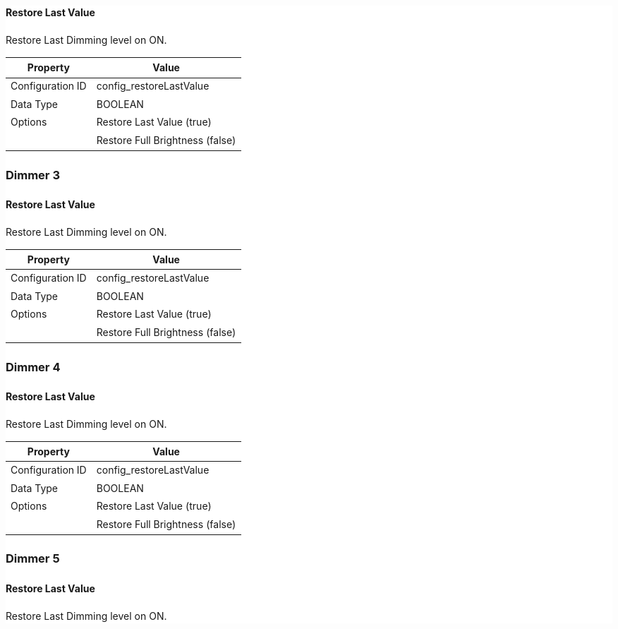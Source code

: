 #### Restore Last Value

Restore Last Dimming level on ON.


| Property         | Value    |
|------------------|----------|
| Configuration ID | config_restoreLastValue |
| Data Type        | BOOLEAN || Default Value | true |
| Options | Restore Last Value (true) |
|  | Restore Full Brightness (false) |


### Dimmer 3

#### Restore Last Value

Restore Last Dimming level on ON.


| Property         | Value    |
|------------------|----------|
| Configuration ID | config_restoreLastValue |
| Data Type        | BOOLEAN || Default Value | true |
| Options | Restore Last Value (true) |
|  | Restore Full Brightness (false) |


### Dimmer 4

#### Restore Last Value

Restore Last Dimming level on ON.


| Property         | Value    |
|------------------|----------|
| Configuration ID | config_restoreLastValue |
| Data Type        | BOOLEAN || Default Value | true |
| Options | Restore Last Value (true) |
|  | Restore Full Brightness (false) |


### Dimmer 5

#### Restore Last Value

Restore Last Dimming level on ON.
